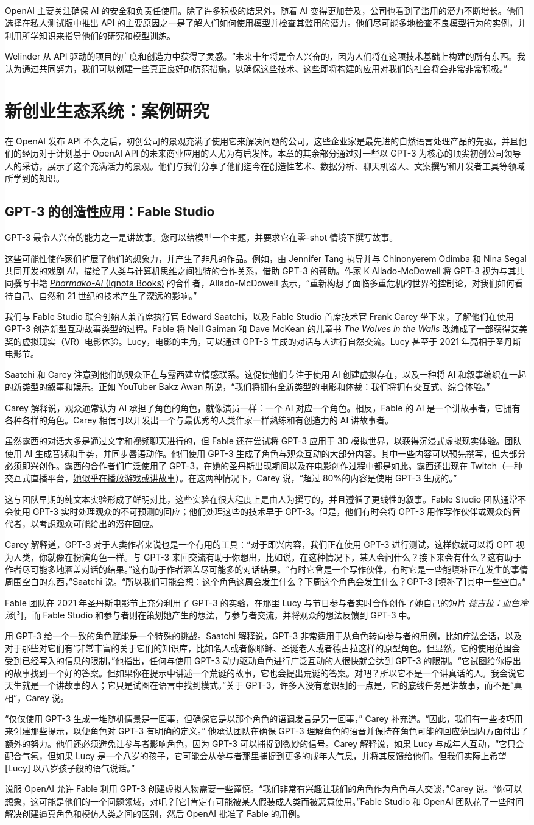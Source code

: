 OpenAI 主要关注确保 AI 的安全和负责任使用。除了许多积极的结果外，随着 AI 变得更加普及，公司也看到了滥用的潜力不断增长。他们选择在私人测试版中推出 API 的主要原因之一是了解人们如何使用模型并检查其滥用的潜力。他们尽可能多地检查不良模型行为的实例，并利用所学知识来指导他们的研究和模型训练。

Welinder 从 API 驱动的项目的广度和创造力中获得了灵感。“未来十年将是令人兴奋的，因为人们将在这项技术基础上构建的所有东西。我认为通过共同努力，我们可以创建一些真正良好的防范措施，以确保这些技术、这些即将构建的应用对我们的社会将会非常非常积极。”

# 新创业生态系统：案例研究

在 OpenAI 发布 API 不久之后，初创公司的景观充满了使用它来解决问题的公司。这些企业家是最先进的自然语言处理产品的先驱，并且他们的经历对于计划基于 OpenAI API 的未来商业应用的人尤为有启发性。本章的其余部分通过对一些以 GPT-3 为核心的顶尖初创公司领导人的采访，展示了这个充满活力的景观。他们与我们分享了他们迄今在创造性艺术、数据分析、聊天机器人、文案撰写和开发者工具等领域所学到的知识。

## GPT-3 的创造性应用：Fable Studio

GPT-3 最令人兴奋的能力之一是讲故事。您可以给模型一个主题，并要求它在零-shot 情境下撰写故事。

这些可能性使作家们扩展了他们的想象力，并产生了非凡的作品。例如，由 Jennifer Tang 执导并与 Chinonyerem Odimba 和 Nina Segal 共同开发的戏剧 [*AI*](https://oreil.ly/XJENe)，描绘了人类与计算机思维之间独特的合作关系，借助 GPT-3 的帮助。作家 K Allado-McDowell 将 GPT-3 视为与其共同撰写书籍 [*Pharmako-AI* (Ignota Books)](https://oreil.ly/uemTP) 的合作者，Allado-McDowell 表示，“重新构想了面临多重危机的世界的控制论，对我们如何看待自己、自然和 21 世纪的技术产生了深远的影响。”

我们与 Fable Studio 联合创始人兼首席执行官 Edward Saatchi，以及 Fable Studio 首席技术官 Frank Carey 坐下来，了解他们在使用 GPT-3 创造新型互动故事类型的过程。Fable 将 Neil Gaiman 和 Dave McKean 的儿童书 *The Wolves in the Walls* 改编成了一部获得艾美奖的虚拟现实（VR）电影体验。Lucy，电影的主角，可以通过 GPT-3 生成的对话与人进行自然交流。Lucy 甚至于 2021 年亮相于圣丹斯电影节。

Saatchi 和 Carey 注意到他们的观众正在与露西建立情感联系。这促使他们专注于使用 AI 创建虚拟存在，以及一种将 AI 和叙事编织在一起的新类型的叙事和娱乐。正如 YouTuber Bakz Awan 所说，“我们将拥有全新类型的电影和体裁：我们将拥有交互式、综合体验。”

Carey 解释说，观众通常认为 AI 承担了角色的角色，就像演员一样：一个 AI 对应一个角色。相反，Fable 的 AI 是一个讲故事者，它拥有各种各样的角色。Carey 相信可以开发出一个与最优秀的人类作家一样熟练和有创造力的 AI 讲故事者。

虽然露西的对话大多是通过文字和视频聊天进行的，但 Fable 还在尝试将 GPT-3 应用于 3D 模拟世界，以获得沉浸式虚拟现实体验。团队使用 AI 生成音频和手势，并同步唇语动作。他们使用 GPT-3 生成了角色与观众互动的大部分内容。其中一些内容可以预先撰写，但大部分必须即兴创作。露西的合作者们广泛使用了 GPT-3，在她的圣丹斯出现期间以及在电影创作过程中都是如此。露西还出现在 Twitch（一种交互式直播平台，[她似乎在播放游戏或讲故事](https://oreil.ly/sQIiX)）。在这两种情况下，Carey 说，“超过 80%的内容是使用 GPT-3 生成的。”

这与团队早期的纯文本实验形成了鲜明对比，这些实验在很大程度上是由人为撰写的，并且遵循了更线性的叙事。Fable Studio 团队通常不会使用 GPT-3 实时处理观众的不可预测的回应；他们处理这些的技术早于 GPT-3。但是，他们有时会将 GPT-3 用作写作伙伴或观众的替代者，以考虑观众可能给出的潜在回应。

Carey 解释道，GPT-3 对于人类作者来说也是一个有用的工具：“对于即兴内容，我们正在使用 GPT-3 进行测试，这样你就可以将 GPT 视为人类，你就像在扮演角色一样。与 GPT-3 来回交流有助于你想出，比如说，在这种情况下，某人会问什么？接下来会有什么？这有助于作者尽可能多地涵盖对话的结果。”这有助于作者涵盖尽可能多的对话结果。“有时它曾是一个写作伙伴，有时它是一些能填补正在发生的事情周围空白的东西，”Saatchi 说。“所以我们可能会想：这个角色这周会发生什么？下周这个角色会发生什么？GPT-3 [填补了]其中一些空白。”

Fable 团队在 2021 年圣丹斯电影节上充分利用了 GPT-3 的实验，在那里 Lucy 与节日参与者实时合作创作了她自己的短片 *德古拉：血色冷汤*[³]，而 Fable Studio 和参与者则在策划她产生的想法，与参与者交流，并将观众的想法反馈到 GPT-3 中。

用 GPT-3 给一个一致的角色赋能是一个特殊的挑战。Saatchi 解释说，GPT-3 非常适用于从角色转向参与者的用例，比如疗法会话，以及对于那些对它们有“非常丰富的关于它们的知识库，比如名人或者像耶稣、圣诞老人或者德古拉这样的原型角色。但显然，它的使用范围会受到已经写入的信息的限制，”他指出，任何与使用 GPT-3 动力驱动角色进行广泛互动的人很快就会达到 GPT-3 的限制。“它试图给你提出的故事找到一个好的答案。但如果你在提示中讲述一个荒诞的故事，它也会提出荒诞的答案。对吧？所以它不是一个讲真话的人。我会说它天生就是一个讲故事的人；它只是试图在语言中找到模式。”关于 GPT-3，许多人没有意识到的一点是，它的底线任务是讲故事，而不是“真相”，Carey 说。

“仅仅使用 GPT-3 生成一堆随机情景是一回事，但确保它是以那个角色的语调发言是另一回事，” Carey 补充道。“因此，我们有一些技巧用来创建那些提示，以便角色对 GPT-3 有明确的定义。” 他承认团队在确保 GPT-3 理解角色的语音并保持在角色可能的回应范围内方面付出了额外的努力。他们还必须避免让参与者影响角色，因为 GPT-3 可以捕捉到微妙的信号。Carey 解释说，如果 Lucy 与成年人互动，“它只会配合气氛，但如果 Lucy 是一个八岁的孩子，它可能会从参与者那里捕捉到更多的成年人气息，并将其反馈给他们。但我们实际上希望 [Lucy] 以八岁孩子般的语气说话。”

说服 OpenAI 允许 Fable 利用 GPT-3 创建虚拟人物需要一些谨慎。“我们非常有兴趣让我们的角色作为角色与人交谈，”Carey 说。“你可以想象，这可能是他们的一个问题领域，对吧？[它]肯定有可能被某人假装成人类而被恶意使用。”Fable Studio 和 OpenAI 团队花了一些时间解决创建逼真角色和模仿人类之间的区别，然后 OpenAI 批准了 Fable 的用例。
